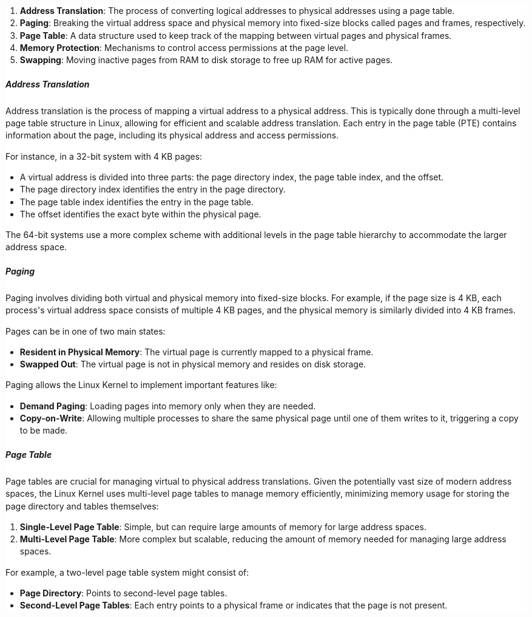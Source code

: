 1. **Address Translation**: The process of converting logical addresses to physical addresses using a page table.
2. **Paging**: Breaking the virtual address space and physical memory into fixed-size blocks called pages and frames, respectively.
3. **Page Table**: A data structure used to keep track of the mapping between virtual pages and physical frames.
4. **Memory Protection**: Mechanisms to control access permissions at the page level.
5. **Swapping**: Moving inactive pages from RAM to disk storage to free up RAM for active pages.

##### Address Translation

Address translation is the process of mapping a virtual address to a physical address. This is typically done through a multi-level page table structure in Linux, allowing for efficient and scalable address translation. Each entry in the page table (PTE) contains information about the page, including its physical address and access permissions.

For instance, in a 32-bit system with 4 KB pages:

- A virtual address is divided into three parts: the page directory index, the page table index, and the offset.
- The page directory index identifies the entry in the page directory.
- The page table index identifies the entry in the page table.
- The offset identifies the exact byte within the physical page.

The 64-bit systems use a more complex scheme with additional levels in the page table hierarchy to accommodate the larger address space.

##### Paging

Paging involves dividing both virtual and physical memory into fixed-size blocks. For example, if the page size is 4 KB, each process's virtual address space consists of multiple 4 KB pages, and the physical memory is similarly divided into 4 KB frames.

Pages can be in one of two main states:
- **Resident in Physical Memory**: The virtual page is currently mapped to a physical frame.
- **Swapped Out**: The virtual page is not in physical memory and resides on disk storage.

Paging allows the Linux Kernel to implement important features like:
- **Demand Paging**: Loading pages into memory only when they are needed.
- **Copy-on-Write**: Allowing multiple processes to share the same physical page until one of them writes to it, triggering a copy to be made.

##### Page Table

Page tables are crucial for managing virtual to physical address translations. Given the potentially vast size of modern address spaces, the Linux Kernel uses multi-level page tables to manage memory efficiently, minimizing memory usage for storing the page directory and tables themselves:

1. **Single-Level Page Table**: Simple, but can require large amounts of memory for large address spaces.
2. **Multi-Level Page Table**: More complex but scalable, reducing the amount of memory needed for managing large address spaces.

For example, a two-level page table system might consist of:
- **Page Directory**: Points to second-level page tables.
- **Second-Level Page Tables**: Each entry points to a physical frame or indicates that the page is not present.
